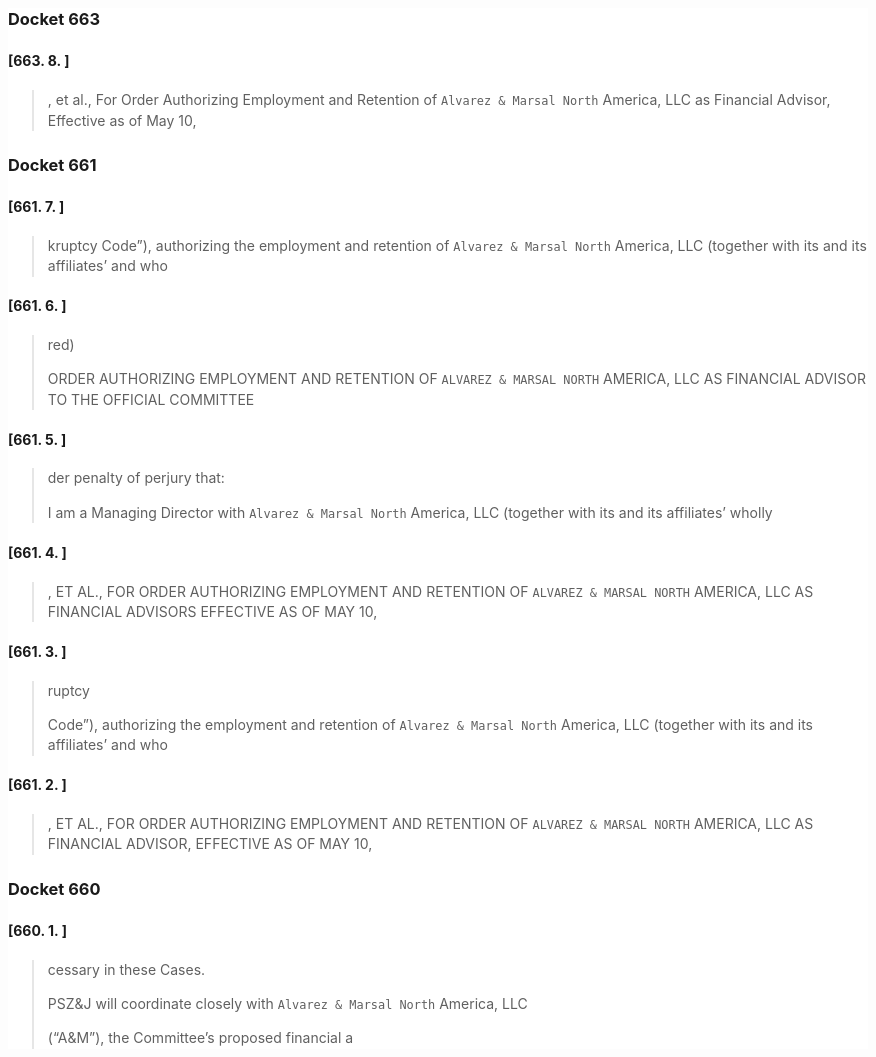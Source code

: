 ### Docket 663

#### [663. 8. ]
> , et al., For Order Authorizing Employment and Retention of `Alvarez & Marsal North` America, LLC as Financial Advisor, Effective as of May 10,

### Docket 661

#### [661. 7. ]
> kruptcy Code”\), authorizing the employment and retention of `Alvarez & Marsal North` America, LLC \(together with its and its affiliates’ and who

#### [661. 6. ]
> red\) 
> 
>  
> 
>  
> 
>  
> 
>  
> 
> ORDER AUTHORIZING EMPLOYMENT AND RETENTION OF `ALVAREZ & MARSAL NORTH` AMERICA, LLC AS FINANCIAL ADVISOR TO THE OFFICIAL COMMITTEE

#### [661. 5. ]
> der penalty of perjury that: 
> 
> I am a Managing Director with `Alvarez & Marsal North` America, LLC \(together with its and its affiliates’ wholly

#### [661. 4. ]
> , ET AL., FOR ORDER AUTHORIZING EMPLOYMENT AND RETENTION OF `ALVAREZ & MARSAL NORTH` AMERICA, LLC AS FINANCIAL ADVISORS EFFECTIVE AS OF MAY 10,

#### [661. 3. ]
> ruptcy 
> 
> Code”\), authorizing the employment and retention of `Alvarez & Marsal North` America, LLC \(together with its and its affiliates’ and who

#### [661. 2. ]
> , ET AL., FOR ORDER AUTHORIZING EMPLOYMENT AND RETENTION OF `ALVAREZ & MARSAL NORTH` AMERICA, LLC AS FINANCIAL ADVISOR, EFFECTIVE AS OF MAY 10,

### Docket 660

#### [660. 1. ]
> cessary in these Cases. 
> 
> PSZ&J will coordinate closely with `Alvarez & Marsal North` America, LLC 
> 
> \(“A&M”\), the Committee’s proposed financial a
